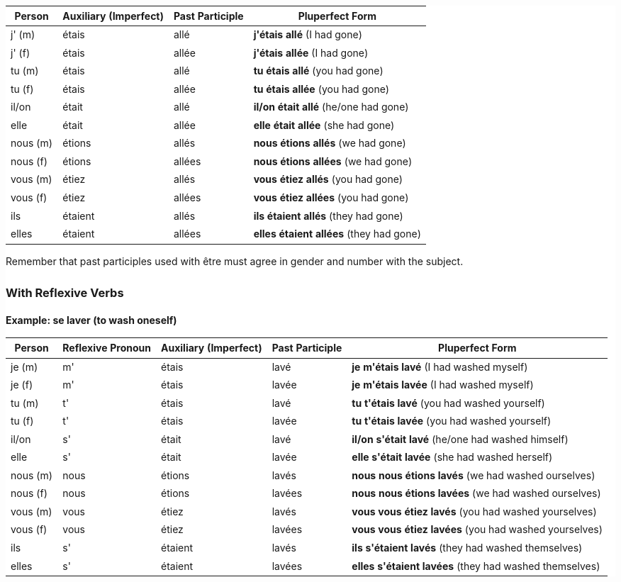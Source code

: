 | Person | Auxiliary (Imperfect) | Past Participle | Pluperfect Form |
|--------|----------------------|----------------|-----------------|
| j' (m) | étais | allé | **j'étais allé** (I had gone) |
| j' (f) | étais | allée | **j'étais allée** (I had gone) |
| tu (m) | étais | allé | **tu étais allé** (you had gone) |
| tu (f) | étais | allée | **tu étais allée** (you had gone) |
| il/on | était | allé | **il/on était allé** (he/one had gone) |
| elle | était | allée | **elle était allée** (she had gone) |
| nous (m) | étions | allés | **nous étions allés** (we had gone) |
| nous (f) | étions | allées | **nous étions allées** (we had gone) |
| vous (m) | étiez | allés | **vous étiez allés** (you had gone) |
| vous (f) | étiez | allées | **vous étiez allées** (you had gone) |
| ils | étaient | allés | **ils étaient allés** (they had gone) |
| elles | étaient | allées | **elles étaient allées** (they had gone) |

Remember that past participles used with être must agree in gender and number with the subject.

### With Reflexive Verbs

**Example: se laver (to wash oneself)**

| Person | Reflexive Pronoun | Auxiliary (Imperfect) | Past Participle | Pluperfect Form |
|--------|------------------|----------------------|----------------|-----------------|
| je (m) | m' | étais | lavé | **je m'étais lavé** (I had washed myself) |
| je (f) | m' | étais | lavée | **je m'étais lavée** (I had washed myself) |
| tu (m) | t' | étais | lavé | **tu t'étais lavé** (you had washed yourself) |
| tu (f) | t' | étais | lavée | **tu t'étais lavée** (you had washed yourself) |
| il/on | s' | était | lavé | **il/on s'était lavé** (he/one had washed himself) |
| elle | s' | était | lavée | **elle s'était lavée** (she had washed herself) |
| nous (m) | nous | étions | lavés | **nous nous étions lavés** (we had washed ourselves) |
| nous (f) | nous | étions | lavées | **nous nous étions lavées** (we had washed ourselves) |
| vous (m) | vous | étiez | lavés | **vous vous étiez lavés** (you had washed yourselves) |
| vous (f) | vous | étiez | lavées | **vous vous étiez lavées** (you had washed yourselves) |
| ils | s' | étaient | lavés | **ils s'étaient lavés** (they had washed themselves) |
| elles | s' | étaient | lavées | **elles s'étaient lavées** (they had washed themselves) |
